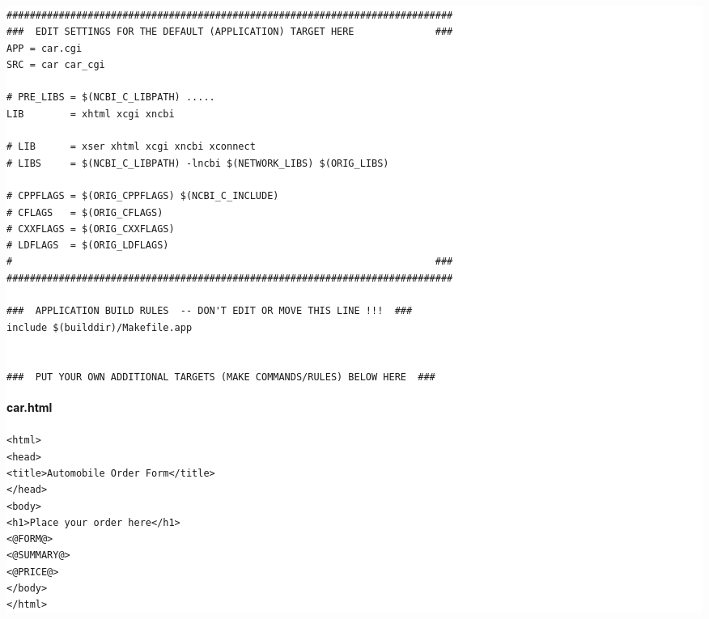 
    #############################################################################
    ###  EDIT SETTINGS FOR THE DEFAULT (APPLICATION) TARGET HERE              ###
    APP = car.cgi
    SRC = car car_cgi

    # PRE_LIBS = $(NCBI_C_LIBPATH) .....
    LIB        = xhtml xcgi xncbi

    # LIB      = xser xhtml xcgi xncbi xconnect
    # LIBS     = $(NCBI_C_LIBPATH) -lncbi $(NETWORK_LIBS) $(ORIG_LIBS)

    # CPPFLAGS = $(ORIG_CPPFLAGS) $(NCBI_C_INCLUDE)
    # CFLAGS   = $(ORIG_CFLAGS)
    # CXXFLAGS = $(ORIG_CXXFLAGS)
    # LDFLAGS  = $(ORIG_LDFLAGS)
    #                                                                         ###
    #############################################################################

    ###  APPLICATION BUILD RULES  -- DON'T EDIT OR MOVE THIS LINE !!!  ###
    include $(builddir)/Makefile.app


    ###  PUT YOUR OWN ADDITIONAL TARGETS (MAKE COMMANDS/RULES) BELOW HERE  ###

<a name="ch_demo.carhtml"></a>

#### car.html

    <html>
    <head>
    <title>Automobile Order Form</title>
    </head>
    <body>
    <h1>Place your order here</h1>
    <@FORM@>
    <@SUMMARY@>
    <@PRICE@>
    </body>
    </html>


